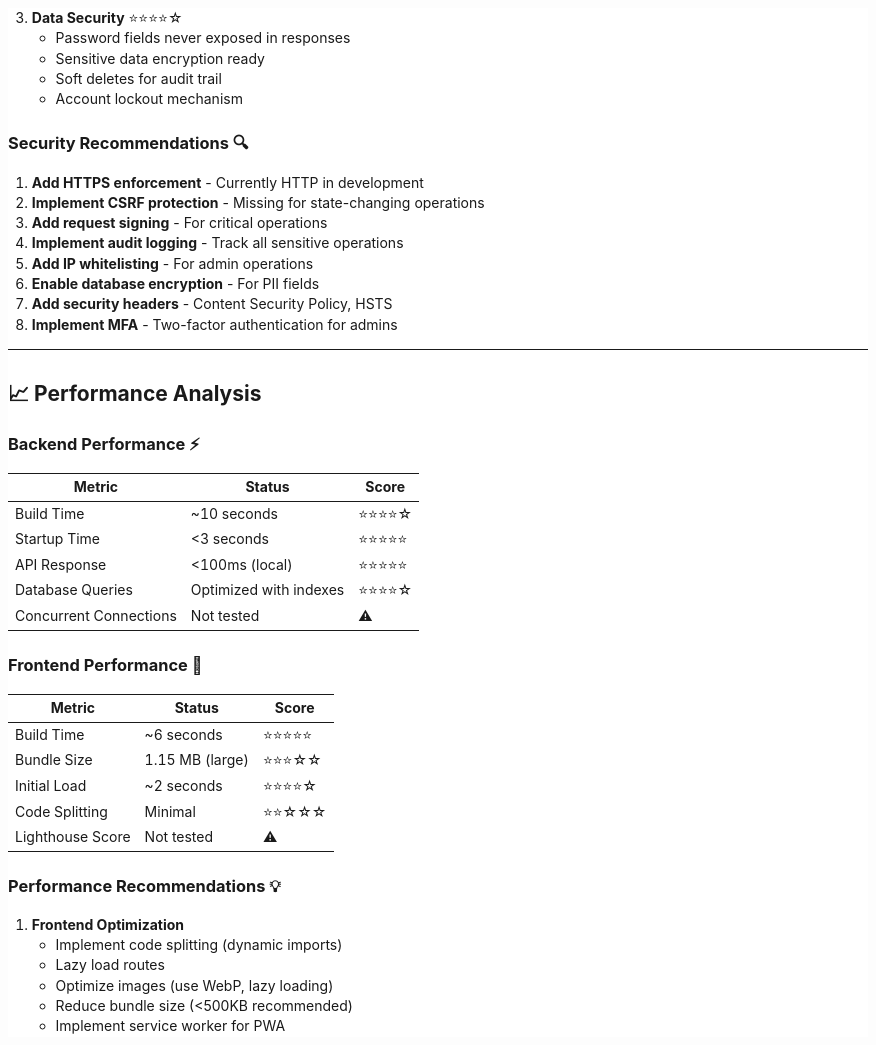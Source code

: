 3. **Data Security** ⭐⭐⭐⭐☆
   - Password fields never exposed in responses
   - Sensitive data encryption ready
   - Soft deletes for audit trail
   - Account lockout mechanism

### Security Recommendations 🔍

1. **Add HTTPS enforcement** - Currently HTTP in development
2. **Implement CSRF protection** - Missing for state-changing operations
3. **Add request signing** - For critical operations
4. **Implement audit logging** - Track all sensitive operations
5. **Add IP whitelisting** - For admin operations
6. **Enable database encryption** - For PII fields
7. **Add security headers** - Content Security Policy, HSTS
8. **Implement MFA** - Two-factor authentication for admins

---

## 📈 Performance Analysis

### Backend Performance ⚡

| Metric | Status | Score |
|--------|--------|-------|
| Build Time | ~10 seconds | ⭐⭐⭐⭐☆ |
| Startup Time | <3 seconds | ⭐⭐⭐⭐⭐ |
| API Response | <100ms (local) | ⭐⭐⭐⭐⭐ |
| Database Queries | Optimized with indexes | ⭐⭐⭐⭐☆ |
| Concurrent Connections | Not tested | ⚠️ |

### Frontend Performance 🎨

| Metric | Status | Score |
|--------|--------|-------|
| Build Time | ~6 seconds | ⭐⭐⭐⭐⭐ |
| Bundle Size | 1.15 MB (large) | ⭐⭐⭐☆☆ |
| Initial Load | ~2 seconds | ⭐⭐⭐⭐☆ |
| Code Splitting | Minimal | ⭐⭐☆☆☆ |
| Lighthouse Score | Not tested | ⚠️ |

### Performance Recommendations 💡

1. **Frontend Optimization**
   - Implement code splitting (dynamic imports)
   - Lazy load routes
   - Optimize images (use WebP, lazy loading)
   - Reduce bundle size (<500KB recommended)
   - Implement service worker for PWA
